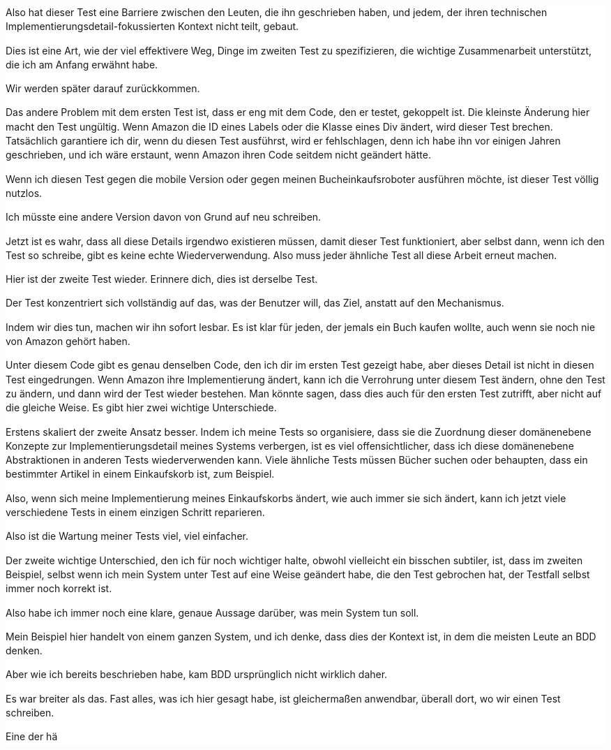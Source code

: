 Also hat dieser Test eine Barriere zwischen den Leuten, die ihn geschrieben haben, und jedem, der ihren technischen Implementierungsdetail-fokussierten Kontext nicht teilt, gebaut.

Dies ist eine Art, wie der viel effektivere Weg, Dinge im zweiten Test zu spezifizieren, die wichtige Zusammenarbeit unterstützt, die ich am Anfang erwähnt habe.

Wir werden später darauf zurückkommen.

Das andere Problem mit dem ersten Test ist, dass er eng mit dem Code, den er testet, gekoppelt ist. Die kleinste Änderung hier macht den Test ungültig. Wenn Amazon die ID eines Labels oder die Klasse eines Div ändert, wird dieser Test brechen. Tatsächlich garantiere ich dir, wenn du diesen Test ausführst, wird er fehlschlagen, denn ich habe ihn vor einigen Jahren geschrieben, und ich wäre erstaunt, wenn Amazon ihren Code seitdem nicht geändert hätte.

Wenn ich diesen Test gegen die mobile Version oder gegen meinen Bucheinkaufsroboter ausführen möchte, ist dieser Test völlig nutzlos.

Ich müsste eine andere Version davon von Grund auf neu schreiben.

Jetzt ist es wahr, dass all diese Details irgendwo existieren müssen, damit dieser Test funktioniert, aber selbst dann, wenn ich den Test so schreibe, gibt es keine echte Wiederverwendung. Also muss jeder ähnliche Test all diese Arbeit erneut machen.

Hier ist der zweite Test wieder. Erinnere dich, dies ist derselbe Test.

Der Test konzentriert sich vollständig auf das, was der Benutzer will, das Ziel, anstatt auf den Mechanismus.

Indem wir dies tun, machen wir ihn sofort lesbar. Es ist klar für jeden, der jemals ein Buch kaufen wollte, auch wenn sie noch nie von Amazon gehört haben.

Unter diesem Code gibt es genau denselben Code, den ich dir im ersten Test gezeigt habe, aber dieses Detail ist nicht in diesen Test eingedrungen. Wenn Amazon ihre Implementierung ändert, kann ich die Verrohrung unter diesem Test ändern, ohne den Test zu ändern, und dann wird der Test wieder bestehen. Man könnte sagen, dass dies auch für den ersten Test zutrifft, aber nicht auf die gleiche Weise. Es gibt hier zwei wichtige Unterschiede.

Erstens skaliert der zweite Ansatz besser. Indem ich meine Tests so organisiere, dass sie die Zuordnung dieser domänenebene Konzepte zur Implementierungsdetail meines Systems verbergen, ist es viel offensichtlicher, dass ich diese domänenebene Abstraktionen in anderen Tests wiederverwenden kann. Viele ähnliche Tests müssen Bücher suchen oder behaupten, dass ein bestimmter Artikel in einem Einkaufskorb ist, zum Beispiel.

Also, wenn sich meine Implementierung meines Einkaufskorbs ändert, wie auch immer sie sich ändert, kann ich jetzt viele verschiedene Tests in einem einzigen Schritt reparieren.

Also ist die Wartung meiner Tests viel, viel einfacher.

Der zweite wichtige Unterschied, den ich für noch wichtiger halte, obwohl vielleicht ein bisschen subtiler, ist, dass im zweiten Beispiel, selbst wenn ich mein System unter Test auf eine Weise geändert habe, die den Test gebrochen hat, der Testfall selbst immer noch korrekt ist.

Also habe ich immer noch eine klare, genaue Aussage darüber, was mein System tun soll.

Mein Beispiel hier handelt von einem ganzen System, und ich denke, dass dies der Kontext ist, in dem die meisten Leute an BDD denken.

Aber wie ich bereits beschrieben habe, kam BDD ursprünglich nicht wirklich daher.

Es war breiter als das. Fast alles, was ich hier gesagt habe, ist gleichermaßen anwendbar, überall dort, wo wir einen Test schreiben.

Eine der hä

